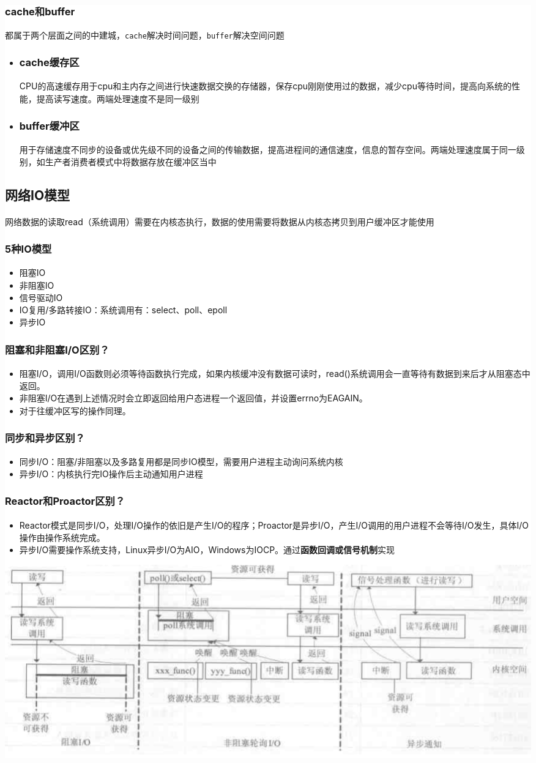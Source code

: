 ### cache和buffer

都属于两个层面之间的中建城，`cache`解决时间问题，`buffer`解决空间问题

- ### cache缓存区

  CPU的高速缓存用于cpu和主内存之间进行快速数据交换的存储器，保存cpu刚刚使用过的数据，减少cpu等待时间，提高向系统的性能，提高读写速度。两端处理速度不是同一级别

- ### buffer缓冲区

  用于存储速度不同步的设备或优先级不同的设备之间的传输数据，提高进程间的通信速度，信息的暂存空间。两端处理速度属于同一级别，如生产者消费者模式中将数据存放在缓冲区当中

  

## 网络IO模型

网络数据的读取read（系统调用）需要在内核态执行，数据的使用需要将数据从内核态拷贝到用户缓冲区才能使用

### 5种IO模型

- 阻塞IO
- 非阻塞IO
- 信号驱动IO
- IO复用/多路转接IO：系统调用有：select、poll、epoll
- 异步IO

### 阻塞和非阻塞I/O区别？

- 阻塞I/O，调用I/O函数则必须等待函数执行完成，如果内核缓冲没有数据可读时，read()系统调用会一直等待有数据到来后才从阻塞态中返回。
- 非阻塞I/O在遇到上述情况时会立即返回给用户态进程一个返回值，并设置errno为EAGAIN。
- 对于往缓冲区写的操作同理。

### 同步和异步区别？

- 同步I/O：阻塞/非阻塞以及多路复用都是同步IO模型，需要用户进程主动询问系统内核
- 异步I/O：内核执行完IO操作后主动通知用户进程

### Reactor和Proactor区别？

- Reactor模式是同步I/O，处理I/O操作的依旧是产生I/O的程序；Proactor是异步I/O，产生I/O调用的用户进程不会等待I/O发生，具体I/O操作由操作系统完成。
- 异步I/O需要操作系统支持，Linux异步I/O为AIO，Windows为IOCP。通过**函数回调或信号机制**实现

![img](./操作系统.assets/791475-20180721162847314-1870627088.png)
